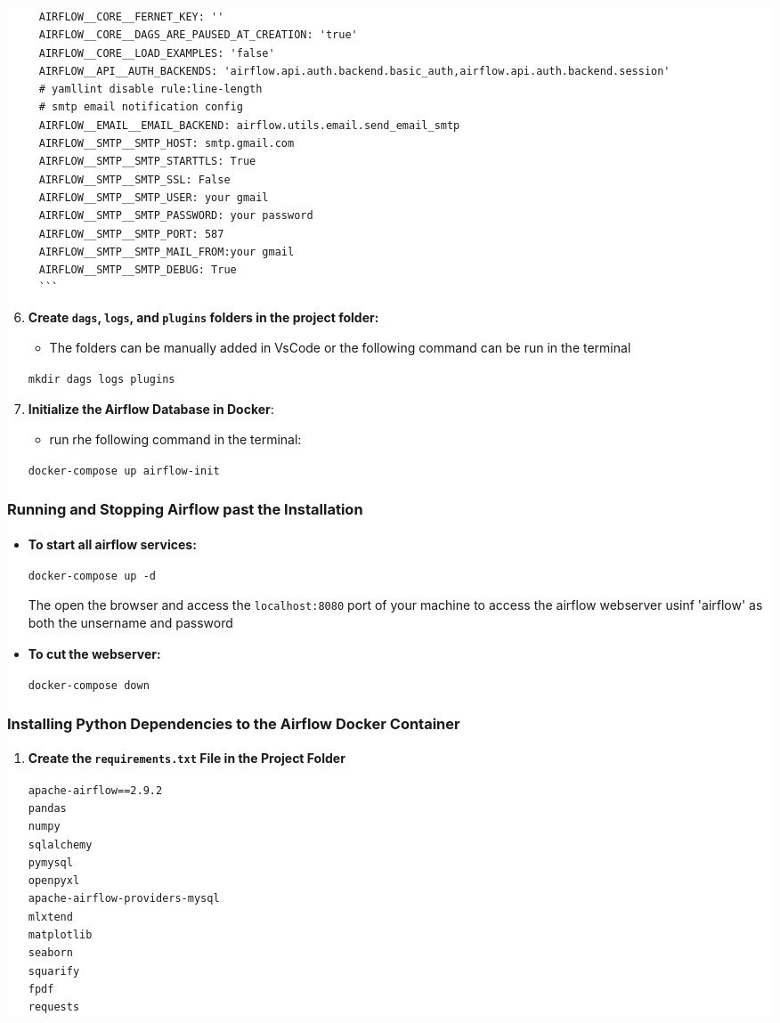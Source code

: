          AIRFLOW__CORE__FERNET_KEY: ''
         AIRFLOW__CORE__DAGS_ARE_PAUSED_AT_CREATION: 'true'
         AIRFLOW__CORE__LOAD_EXAMPLES: 'false'
         AIRFLOW__API__AUTH_BACKENDS: 'airflow.api.auth.backend.basic_auth,airflow.api.auth.backend.session'
         # yamllint disable rule:line-length
         # smtp email notification config
         AIRFLOW__EMAIL__EMAIL_BACKEND: airflow.utils.email.send_email_smtp
         AIRFLOW__SMTP__SMTP_HOST: smtp.gmail.com
         AIRFLOW__SMTP__SMTP_STARTTLS: True
         AIRFLOW__SMTP__SMTP_SSL: False
         AIRFLOW__SMTP__SMTP_USER: your gmail
         AIRFLOW__SMTP__SMTP_PASSWORD: your password
         AIRFLOW__SMTP__SMTP_PORT: 587
         AIRFLOW__SMTP__SMTP_MAIL_FROM:your gmail
         AIRFLOW__SMTP__SMTP_DEBUG: True 
         ```

6. **Create `dags`, `logs`, and `plugins` folders in the project folder:**
    - The folders can be manually added in VsCode or the following command can be run in the terminal
    ```bach
    mkdir dags logs plugins
    ```

7. **Initialize the Airflow Database in Docker**:
    - run rhe following command in the terminal:
    ```bach
    docker-compose up airflow-init
    ```

### Running and Stopping Airflow past the Installation

- **To start all airflow services:**
   ```bach
   docker-compose up -d
   ```
   The open the browser and access the `localhost:8080` port of your machine to access the airflow webserver usinf 'airflow' as both the unsername and password

- **To cut the webserver:**
   ```bach
   docker-compose down
   ```

### Installing Python Dependencies to the Airflow Docker Container

 1. **Create the `requirements.txt` File in the Project Folder**
    ```text
    apache-airflow==2.9.2
    pandas
    numpy
    sqlalchemy
    pymysql
    openpyxl
    apache-airflow-providers-mysql
    mlxtend
    matplotlib
    seaborn
    squarify
    fpdf
    requests
    ```
